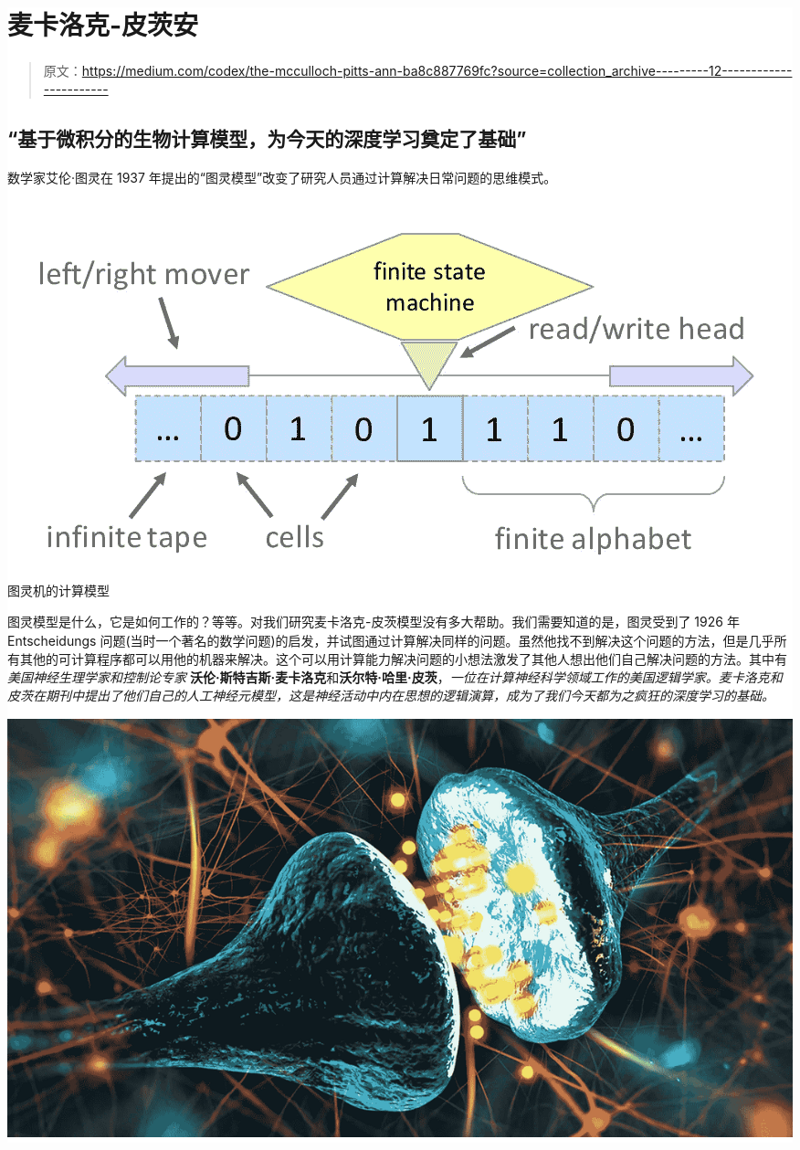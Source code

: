 # 麦卡洛克-皮茨安

> 原文：<https://medium.com/codex/the-mcculloch-pitts-ann-ba8c887769fc?source=collection_archive---------12----------------------->

## “基于微积分的生物计算模型，为今天的深度学习奠定了基础”

数学家艾伦·图灵在 1937 年提出的“图灵模型”改变了研究人员通过计算解决日常问题的思维模式。

![](img/8ae0833e762e75d4e61a6357658470e4.png)

图灵机的计算模型

图灵模型是什么，它是如何工作的？等等。对我们研究麦卡洛克-皮茨模型没有多大帮助。我们需要知道的是，图灵受到了 1926 年 Entscheidungs 问题(当时一个著名的数学问题)的启发，并试图通过计算解决同样的问题。虽然他找不到解决这个问题的方法，但是几乎所有其他的可计算程序都可以用他的机器来解决。这个可以用计算能力解决问题的小想法激发了其他人想出他们自己解决问题的方法。其中有*美国神经生理学家和控制论专家* **沃伦·斯特吉斯·麦卡洛克**和**沃尔特·哈里·皮茨**，*一位在计算神经科学领域工作的美国逻辑学家。*麦卡洛克和皮茨在期刊*中提出了他们自己的人工神经元模型，这是神经活动中内在思想的逻辑演算，成为了我们今天都为之疯狂的深度学习的基础。*

*![](img/e9d8adf0a3b13332be5f35eface78e81.png)*
